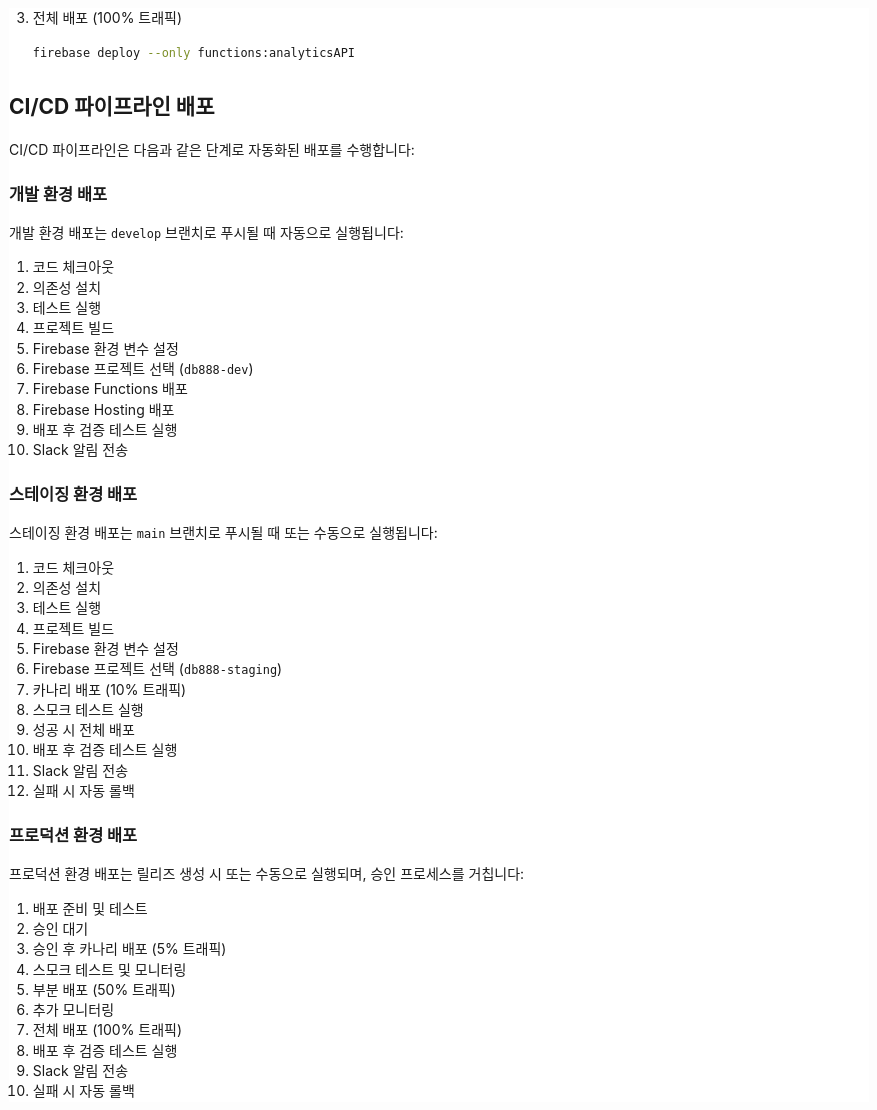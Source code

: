 3. 전체 배포 (100% 트래픽)
   ```bash
   firebase deploy --only functions:analyticsAPI
   ```

## CI/CD 파이프라인 배포

CI/CD 파이프라인은 다음과 같은 단계로 자동화된 배포를 수행합니다:

### 개발 환경 배포

개발 환경 배포는 `develop` 브랜치로 푸시될 때 자동으로 실행됩니다:

1. 코드 체크아웃
2. 의존성 설치
3. 테스트 실행
4. 프로젝트 빌드
5. Firebase 환경 변수 설정
6. Firebase 프로젝트 선택 (`db888-dev`)
7. Firebase Functions 배포
8. Firebase Hosting 배포
9. 배포 후 검증 테스트 실행
10. Slack 알림 전송

### 스테이징 환경 배포

스테이징 환경 배포는 `main` 브랜치로 푸시될 때 또는 수동으로 실행됩니다:

1. 코드 체크아웃
2. 의존성 설치
3. 테스트 실행
4. 프로젝트 빌드
5. Firebase 환경 변수 설정
6. Firebase 프로젝트 선택 (`db888-staging`)
7. 카나리 배포 (10% 트래픽)
8. 스모크 테스트 실행
9. 성공 시 전체 배포
10. 배포 후 검증 테스트 실행
11. Slack 알림 전송
12. 실패 시 자동 롤백

### 프로덕션 환경 배포

프로덕션 환경 배포는 릴리즈 생성 시 또는 수동으로 실행되며, 승인 프로세스를 거칩니다:

1. 배포 준비 및 테스트
2. 승인 대기
3. 승인 후 카나리 배포 (5% 트래픽)
4. 스모크 테스트 및 모니터링
5. 부분 배포 (50% 트래픽)
6. 추가 모니터링
7. 전체 배포 (100% 트래픽)
8. 배포 후 검증 테스트 실행
9. Slack 알림 전송
10. 실패 시 자동 롤백
